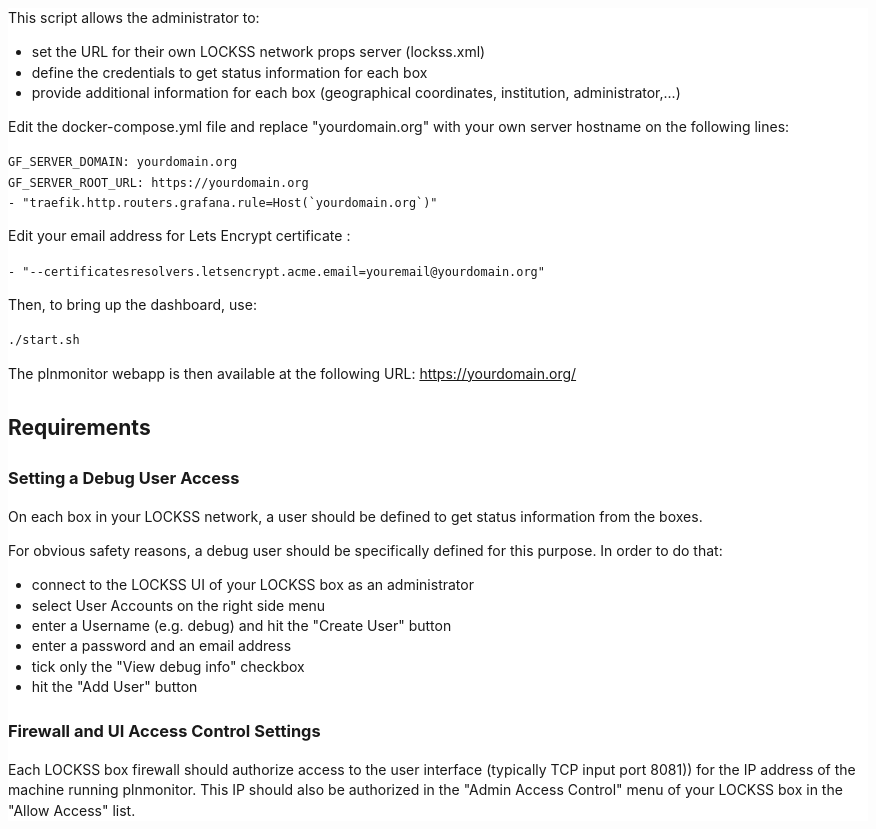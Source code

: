 
This script allows the administrator to:
- set the URL for their own LOCKSS network props server (lockss.xml) 
- define the credentials to get status information for each box
- provide additional information for each box (geographical coordinates, institution, administrator,...)


Edit the docker-compose.yml file and replace "yourdomain.org" with your own server hostname on the following lines:

```
GF_SERVER_DOMAIN: yourdomain.org
GF_SERVER_ROOT_URL: https://yourdomain.org
- "traefik.http.routers.grafana.rule=Host(`yourdomain.org`)"
```

Edit your email address for Lets Encrypt certificate : 

```
- "--certificatesresolvers.letsencrypt.acme.email=youremail@yourdomain.org"
```

Then, to bring up the dashboard, use:

```
./start.sh
```

The plnmonitor webapp is then available at the following URL:
https://yourdomain.org/

## Requirements

### Setting a Debug User Access

On each  box in your LOCKSS network, a user should be defined to get status information from the boxes.

For obvious safety reasons, a debug user should be specifically defined for this purpose. 
In order to do that: 

- connect to the LOCKSS UI of your LOCKSS box as an administrator
- select User Accounts  on the right side menu
- enter a Username (e.g. debug) and hit the "Create User" button
- enter a password and an email address
- tick only the "View debug info" checkbox
- hit the "Add User" button

### Firewall and UI Access Control Settings

Each LOCKSS box firewall should authorize access to the user interface (typically TCP input port 8081)) for the IP address of 
the machine running plnmonitor.
This IP should also be authorized in the "Admin Access Control" menu of your LOCKSS box in the "Allow Access" list. 

